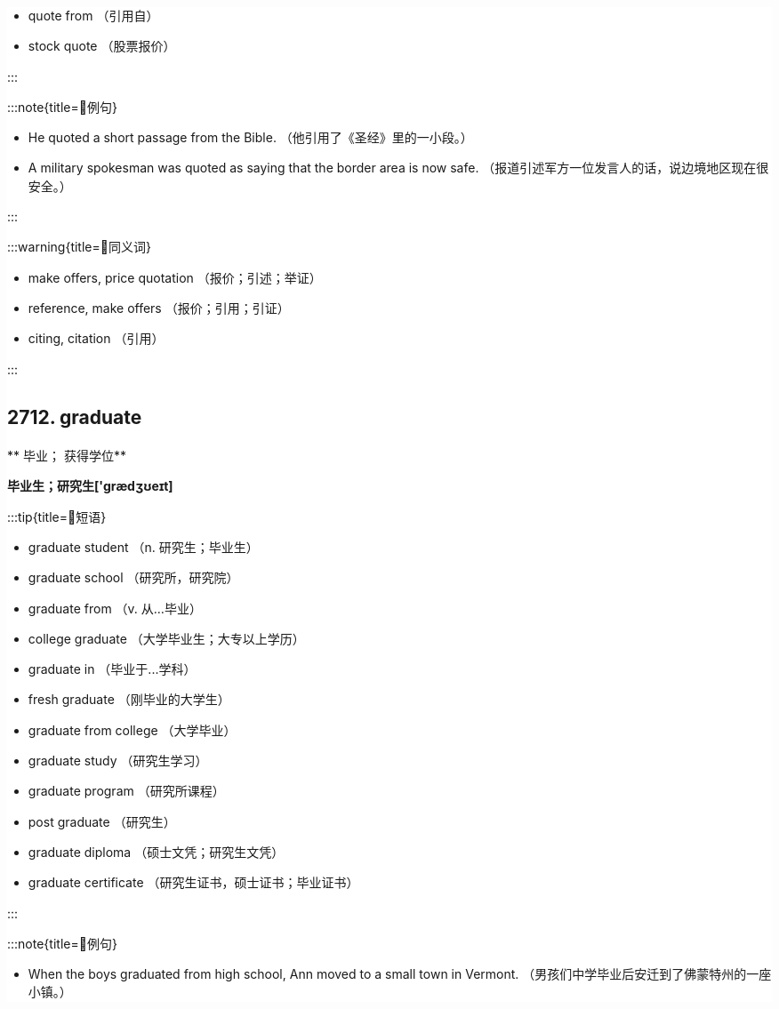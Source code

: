 - quote from （引用自）

- stock quote （股票报价）

:::

:::note{title=🎤例句}

- He quoted a short passage from the Bible. （他引用了《圣经》里的一小段。）

- A military spokesman was quoted as saying that the border area is now safe. （报道引述军方一位发言人的话，说边境地区现在很安全。）

:::

:::warning{title=🤔同义词}

- make offers, price quotation （报价；引述；举证）

- reference, make offers （报价；引用；引证）

- citing, citation （引用）

:::


## 2712. graduate

** 毕业； 获得学位**

**毕业生；研究生['grædʒʊeɪt]**

:::tip{title=🤩短语}

- graduate student （n. 研究生；毕业生）

- graduate school （研究所，研究院）

- graduate from （v. 从…毕业）

- college graduate （大学毕业生；大专以上学历）

- graduate in （毕业于...学科）

- fresh graduate （刚毕业的大学生）

- graduate from college （大学毕业）

- graduate study （研究生学习）

- graduate program （研究所课程）

- post graduate （研究生）

- graduate diploma （硕士文凭；研究生文凭）

- graduate certificate （研究生证书，硕士证书；毕业证书）

:::

:::note{title=🎤例句}

- When the boys graduated from high school, Ann moved to a small town in Vermont. （男孩们中学毕业后安迁到了佛蒙特州的一座小镇。）
